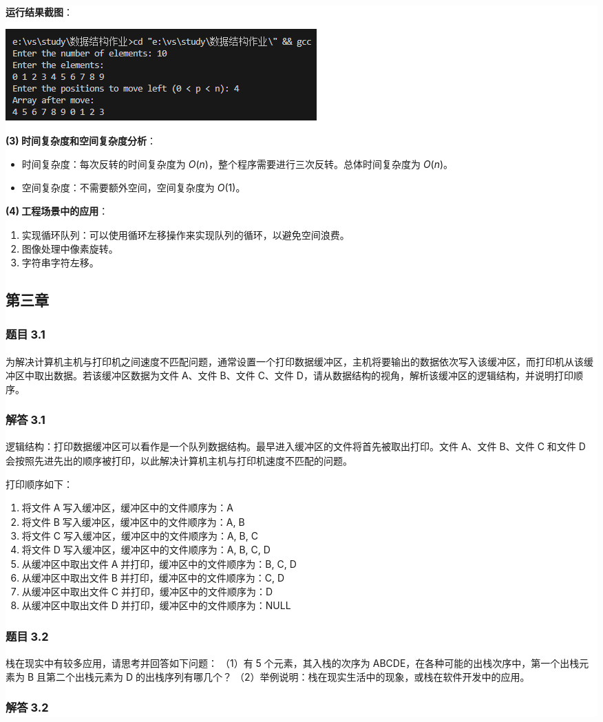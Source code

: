 **运行结果截图**：

![image-20231010135303071](assets/image-20231010135303071.png)

**(3) 时间复杂度和空间复杂度分析**：

- 时间复杂度：每次反转的时间复杂度为 $O(n)$，整个程序需要进行三次反转。总体时间复杂度为 $O(n)$。

- 空间复杂度：不需要额外空间，空间复杂度为 $O(1)$。

**(4) 工程场景中的应用**：

1. 实现循环队列：可以使用循环左移操作来实现队列的循环，以避免空间浪费。
2. 图像处理中像素旋转。
3. 字符串字符左移。

## 第三章

### 题目 3.1

为解决计算机主机与打印机之间速度不匹配问题，通常设置一个打印数据缓冲区，主机将要输出的数据依次写入该缓冲区，而打印机从该缓冲区中取出数据。若该缓冲区数据为文件 A、文件 B、文件 C、文件 D，请从数据结构的视角，解析该缓冲区的逻辑结构，并说明打印顺序。

### 解答 3.1

逻辑结构：打印数据缓冲区可以看作是一个队列数据结构。最早进入缓冲区的文件将首先被取出打印。文件 A、文件 B、文件 C 和文件 D 会按照先进先出的顺序被打印，以此解决计算机主机与打印机速度不匹配的问题。

打印顺序如下：

1. 将文件 A 写入缓冲区，缓冲区中的文件顺序为：A
2. 将文件 B 写入缓冲区，缓冲区中的文件顺序为：A, B
3. 将文件 C 写入缓冲区，缓冲区中的文件顺序为：A, B, C
4. 将文件 D 写入缓冲区，缓冲区中的文件顺序为：A, B, C, D
5. 从缓冲区中取出文件 A 并打印，缓冲区中的文件顺序为：B, C, D
6. 从缓冲区中取出文件 B 并打印，缓冲区中的文件顺序为：C, D
7. 从缓冲区中取出文件 C 并打印，缓冲区中的文件顺序为：D
8. 从缓冲区中取出文件 D 并打印，缓冲区中的文件顺序为：NULL

### 题目 3.2

栈在现实中有较多应用，请思考并回答如下问题：
（1）有 5 个元素，其入栈的次序为 ABCDE，在各种可能的出栈次序中，第一个出栈元素为 B 且第二个出栈元素为 D 的出栈序列有哪几个？
（2）举例说明：栈在现实生活中的现象，或栈在软件开发中的应用。

### 解答 3.2
